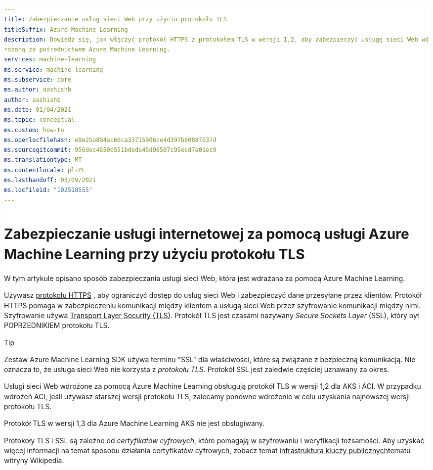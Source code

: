 ```yaml
---
title: Zabezpieczanie usług sieci Web przy użyciu protokołu TLS
titleSuffix: Azure Machine Learning
description: Dowiedz się, jak włączyć protokół HTTPS z protokołem TLS w wersji 1,2, aby zabezpieczyć usługę sieci Web wdrożoną za pośrednictwem Azure Machine Learning.
services: machine-learning
ms.service: machine-learning
ms.subservice: core
ms.author: aashishb
author: aashishb
ms.date: 01/04/2021
ms.topic: conceptual
ms.custom: how-to
ms.openlocfilehash: e0e25a804ac66ca33715906ce4d397b80887037d
ms.sourcegitcommit: 956dec4650e551bdede45d96507c95ecd7a01ec9
ms.translationtype: MT
ms.contentlocale: pl-PL
ms.lasthandoff: 03/09/2021
ms.locfileid: "102518555"
---
```

# <a name="use-tls-to-secure-a-web-service-through-azure-machine-learning"></a>Zabezpieczanie usługi internetowej za pomocą usługi Azure Machine Learning przy użyciu protokołu TLS


W tym artykule opisano sposób zabezpieczania usługi sieci Web, która jest wdrażana za pomocą Azure Machine Learning.

Używasz [protokołu HTTPS](https://en.wikipedia.org/wiki/HTTPS) , aby ograniczyć dostęp do usług sieci Web i zabezpieczyć dane przesyłane przez klientów. Protokół HTTPS pomaga w zabezpieczeniu komunikacji między klientem a usługą sieci Web przez szyfrowanie komunikacji między nimi. Szyfrowanie używa [Transport Layer Security (TLS)](https://en.wikipedia.org/wiki/Transport_Layer_Security). Protokół TLS jest czasami nazywany *Secure Sockets Layer* (SSL), który był POPRZEDNIKIEM protokołu TLS.

> [!TIP]
> Zestaw Azure Machine Learning SDK używa terminu "SSL" dla właściwości, które są związane z bezpieczną komunikacją. Nie oznacza to, że usługa sieci Web nie korzysta z *protokołu TLS*. Protokół SSL jest zaledwie częściej uznawany za okres.
>
> Usługi sieci Web wdrożone za pomocą Azure Machine Learning obsługują protokół TLS w wersji 1,2 dla AKS i ACI. W przypadku wdrożeń ACI, jeśli używasz starszej wersji protokołu TLS, zalecamy ponowne wdrożenie w celu uzyskania najnowszej wersji protokołu TLS.
>
> Protokół TLS w wersji 1,3 dla Azure Machine Learning AKS nie jest obsługiwany.

Protokoły TLS i SSL są zależne od *certyfikatów cyfrowych*, które pomagają w szyfrowaniu i weryfikacji tożsamości. Aby uzyskać więcej informacji na temat sposobu działania certyfikatów cyfrowych, zobacz temat [infrastruktura kluczy publicznych](https://en.wikipedia.org/wiki/Public_key_infrastructure)tematu witryny Wikipedia.
